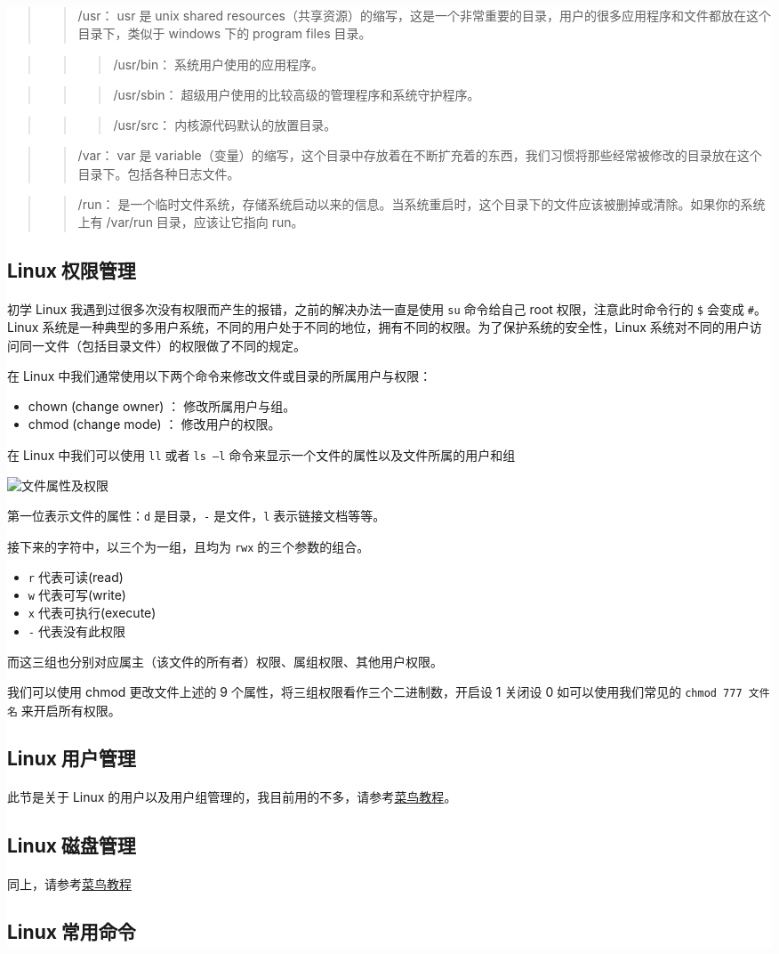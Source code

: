 >> /usr：
usr 是 unix shared resources（共享资源）的缩写，这是一个非常重要的目录，用户的很多应用程序和文件都放在这个目录下，类似于 windows 下的 program files 目录。

>>> /usr/bin：
系统用户使用的应用程序。

>>> /usr/sbin：
超级用户使用的比较高级的管理程序和系统守护程序。

>>> /usr/src：
内核源代码默认的放置目录。

>> /var：
var 是 variable（变量）的缩写，这个目录中存放着在不断扩充着的东西，我们习惯将那些经常被修改的目录放在这个目录下。包括各种日志文件。

>> /run：
是一个临时文件系统，存储系统启动以来的信息。当系统重启时，这个目录下的文件应该被删掉或清除。如果你的系统上有 /var/run 目录，应该让它指向 run。

## Linux 权限管理

初学 Linux 我遇到过很多次没有权限而产生的报错，之前的解决办法一直是使用 `su` 命令给自己 root 权限，注意此时命令行的 `$` 会变成 `#`。Linux 系统是一种典型的多用户系统，不同的用户处于不同的地位，拥有不同的权限。为了保护系统的安全性，Linux 系统对不同的用户访问同一文件（包括目录文件）的权限做了不同的规定。

在 Linux 中我们通常使用以下两个命令来修改文件或目录的所属用户与权限：

* chown (change owner) ： 修改所属用户与组。
* chmod (change mode) ： 修改用户的权限。

在 Linux 中我们可以使用 `ll` 或者 `ls –l` 命令来显示一个文件的属性以及文件所属的用户和组

![文件属性及权限](4.jpg)

第一位表示文件的属性：`d` 是目录，`-` 是文件，`l` 表示链接文档等等。

接下来的字符中，以三个为一组，且均为 `rwx` 的三个参数的组合。

* `r` 代表可读(read)
* `w` 代表可写(write)
* `x` 代表可执行(execute)
* `-` 代表没有此权限

而这三组也分别对应属主（该文件的所有者）权限、属组权限、其他用户权限。

我们可以使用 chmod 更改文件上述的 9 个属性，将三组权限看作三个二进制数，开启设 1 关闭设 0
如可以使用我们常见的 `chmod 777 文件名` 来开启所有权限。

## Linux 用户管理

此节是关于 Linux 的用户以及用户组管理的，我目前用的不多，请参考[菜鸟教程](https://www.runoob.com/linux/linux-user-manage.html)。

## Linux 磁盘管理

同上，请参考[菜鸟教程](https://www.runoob.com/linux/linux-filesystem.html)

## Linux 常用命令
